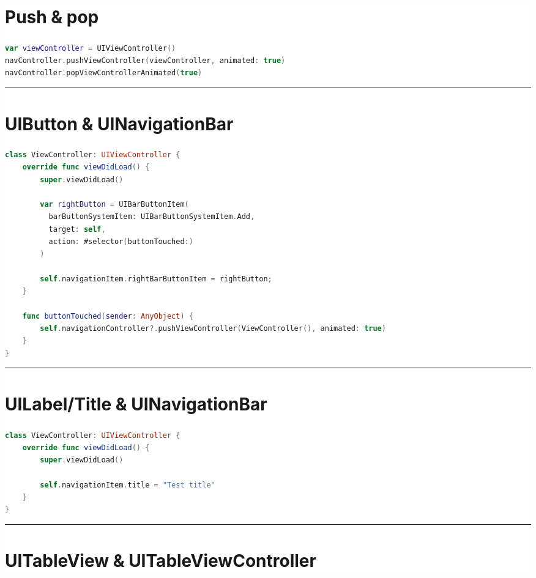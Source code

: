 
# Push & pop

```swift
var viewController = UIViewController()
navController.pushViewController(viewController, animated: true)
navController.popViewControllerAnimated(true)
```

---

# UIButton & UINavigationBar

```swift
class ViewController: UIViewController {
    override func viewDidLoad() {
        super.viewDidLoad()

        var rightButton = UIBarButtonItem(
          barButtonSystemItem: UIBarButtonSystemItem.Add,
          target: self,
          action: #selector(buttonTouched:)
        )

        self.navigationItem.rightBarButtonItem = rightButton;
    }

    func buttonTouched(sender: AnyObject) {
        self.navigationController?.pushViewController(ViewController(), animated: true)
    }
}
```

---

# UILabel/Title & UINavigationBar

```swift
class ViewController: UIViewController {
    override func viewDidLoad() {
        super.viewDidLoad()

        self.navigationItem.title = "Test title"
    }
}
```

---

#  UITableView & UITableViewController
